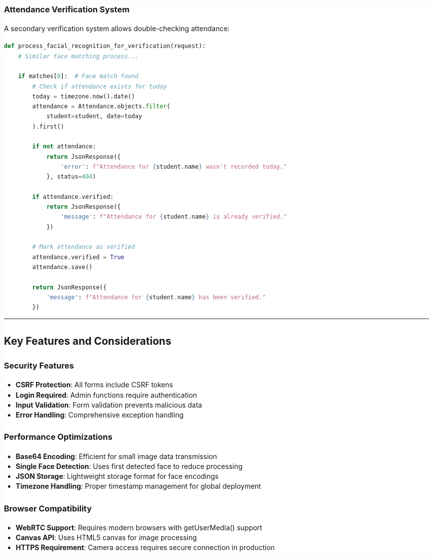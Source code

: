 ### Attendance Verification System

A secondary verification system allows double-checking attendance:

```python
def process_facial_recognition_for_verification(request):
    # Similar face matching process...
    
    if matches[0]:  # Face match found
        # Check if attendance exists for today
        today = timezone.now().date()
        attendance = Attendance.objects.filter(
            student=student, date=today
        ).first()
        
        if not attendance:
            return JsonResponse({
                'error': f"Attendance for {student.name} wasn't recorded today."
            }, status=404)
        
        if attendance.verified:
            return JsonResponse({
                'message': f"Attendance for {student.name} is already verified."
            })
        
        # Mark attendance as verified
        attendance.verified = True
        attendance.save()
        
        return JsonResponse({
            'message': f"Attendance for {student.name} has been verified."
        })
```

---

## Key Features and Considerations

### Security Features
- **CSRF Protection**: All forms include CSRF tokens
- **Login Required**: Admin functions require authentication
- **Input Validation**: Form validation prevents malicious data
- **Error Handling**: Comprehensive exception handling

### Performance Optimizations
- **Base64 Encoding**: Efficient for small image data transmission
- **Single Face Detection**: Uses first detected face to reduce processing
- **JSON Storage**: Lightweight storage format for face encodings
- **Timezone Handling**: Proper timestamp management for global deployment

### Browser Compatibility
- **WebRTC Support**: Requires modern browsers with getUserMedia() support
- **Canvas API**: Uses HTML5 canvas for image processing
- **HTTPS Requirement**: Camera access requires secure connection in production

